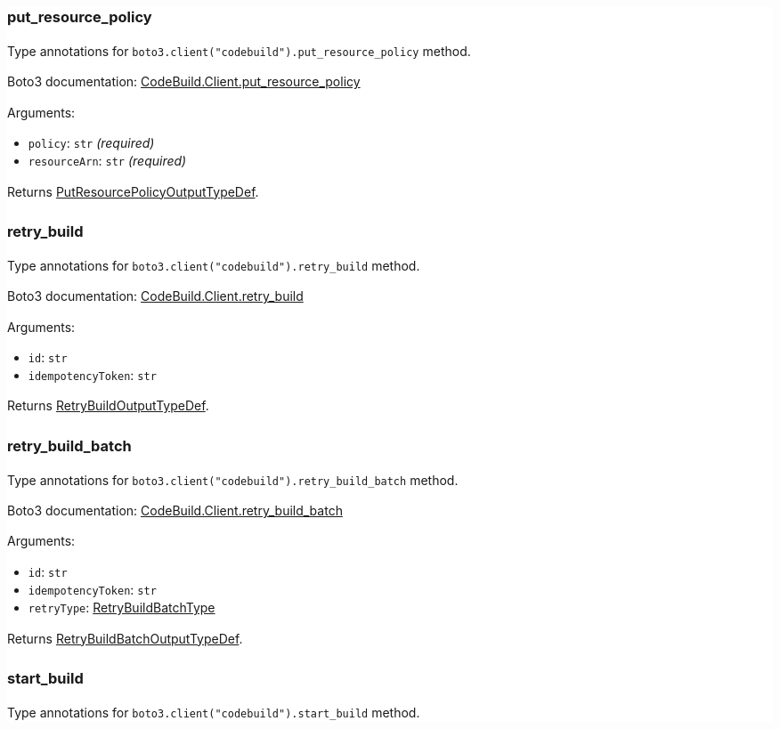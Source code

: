 ### put_resource_policy

Type annotations for `boto3.client("codebuild").put_resource_policy` method.

Boto3 documentation:
[CodeBuild.Client.put_resource_policy](https://boto3.amazonaws.com/v1/documentation/api/latest/reference/services/codebuild.html#CodeBuild.Client.put_resource_policy)

Arguments:

- `policy`: `str` *(required)*
- `resourceArn`: `str` *(required)*

Returns
[PutResourcePolicyOutputTypeDef](https://vemel.github.io/boto3_stubs_docs/mypy_boto3_codebuild/type_defs.html#putresourcepolicyoutputtypedef).

### retry_build

Type annotations for `boto3.client("codebuild").retry_build` method.

Boto3 documentation:
[CodeBuild.Client.retry_build](https://boto3.amazonaws.com/v1/documentation/api/latest/reference/services/codebuild.html#CodeBuild.Client.retry_build)

Arguments:

- `id`: `str`
- `idempotencyToken`: `str`

Returns
[RetryBuildOutputTypeDef](https://vemel.github.io/boto3_stubs_docs/mypy_boto3_codebuild/type_defs.html#retrybuildoutputtypedef).

### retry_build_batch

Type annotations for `boto3.client("codebuild").retry_build_batch` method.

Boto3 documentation:
[CodeBuild.Client.retry_build_batch](https://boto3.amazonaws.com/v1/documentation/api/latest/reference/services/codebuild.html#CodeBuild.Client.retry_build_batch)

Arguments:

- `id`: `str`
- `idempotencyToken`: `str`
- `retryType`:
  [RetryBuildBatchType](https://vemel.github.io/boto3_stubs_docs/mypy_boto3_codebuild/literals.html#retrybuildbatchtype)

Returns
[RetryBuildBatchOutputTypeDef](https://vemel.github.io/boto3_stubs_docs/mypy_boto3_codebuild/type_defs.html#retrybuildbatchoutputtypedef).

### start_build

Type annotations for `boto3.client("codebuild").start_build` method.
